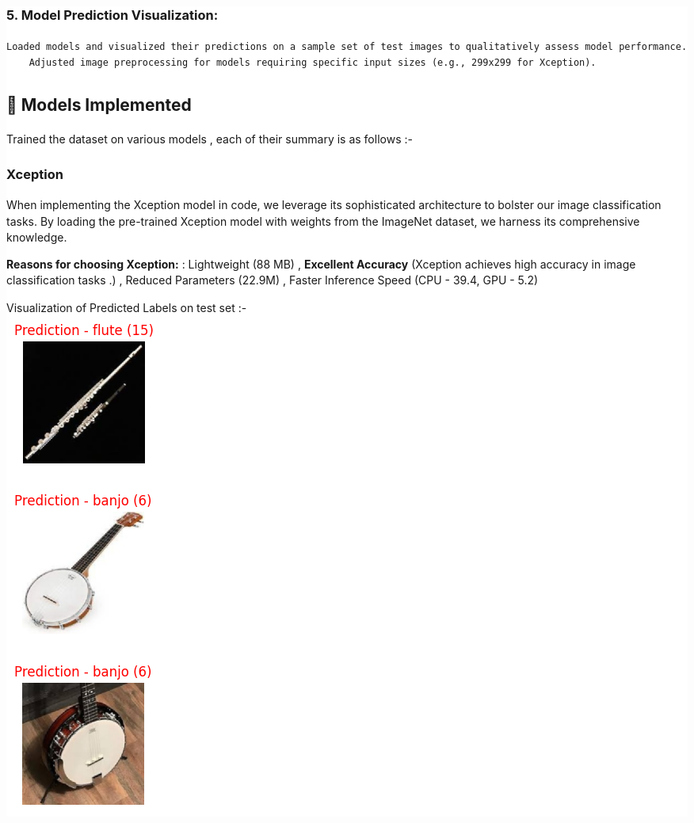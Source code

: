 ### 5. Model Prediction Visualization:
    Loaded models and visualized their predictions on a sample set of test images to qualitatively assess model performance.
        Adjusted image preprocessing for models requiring specific input sizes (e.g., 299x299 for Xception).

## 🚀 Models Implemented

Trained the dataset on various models , each of their summary is as follows :-

### Xception

When implementing the Xception model in code, we leverage its sophisticated architecture to bolster our image classification tasks. By loading the pre-trained Xception model with weights from the ImageNet dataset, we harness its comprehensive knowledge.

**Reasons for choosing Xception:** :  Lightweight (88 MB) , 
**Excellent Accuracy** (Xception achieves high accuracy in image classification tasks .) , 
Reduced Parameters (22.9M) ,
Faster Inference Speed (CPU - 39.4, GPU - 5.2)

Visualization of Predicted Labels on test set :- </br>
![alt text](../Images/Xception_predictions/46c54f60-7b66-4832-91bb-f61b5a7d9d35.png)</br>

![alt text](../Images/Xception_predictions/548cbfd4-cfc5-4624-a1fd-56940fe4de42.png)</br>

![alt text](../Images/Xception_predictions/710085b6-de7a-4d6d-a0a8-6aa8bfec79ee.png)</br>
